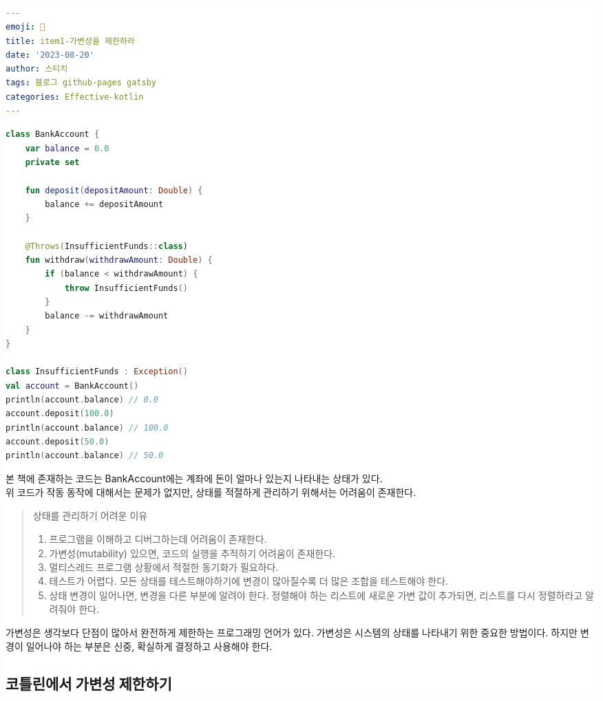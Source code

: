 ```yaml
---
emoji: 🔮
title: item1-가변성을 제한하라
date: '2023-08-20'
author: 스티치
tags: 블로그 github-pages gatsby
categories: Effective-kotlin
---
```


```kotlin
class BankAccount {
	var balance = 0.0
	private set

	fun deposit(depositAmount: Double) {
		balance += depositAmount
	}
	
	@Throws(InsufficientFunds::class)
	fun withdraw(withdrawAmount: Double) {
		if (balance < withdrawAmount) {
			throw InsufficientFunds()
		}
		balance -= withdrawAmount
	}
}

class InsufficientFunds : Exception()
val account = BankAccount()
println(account.balance) // 0.0
account.deposit(100.0)
println(account.balance) // 100.0
account.deposit(50.0)
println(account.balance) // 50.0
```

본 책에 존재하는 코드는 BankAccount에는 계좌에 돈이 얼마나 있는지 나타내는 상태가 있다.  
위 코드가 작동 동작에 대해서는 문제가 없지만, 상태를 적절하게 관리하기 위해서는 어려움이 존재한다.

> 상태를 관리하기 어려운 이유
> 1. 프로그램을 이해하고 디버그하는데 어려움이 존재한다.
> 2. 가변성(mutability) 있으면, 코드의 실행을 추적하기 어려움이 존재한다.
> 3. 멀티스레드 프로그램 상황에서 적절한 동기화가 필요하다.
> 4. 테스트가 어렵다. 모든 상태를 테스트해야하기에 변경이 많아질수록 더 많은 조합을 테스트해야 한다.
> 5. 상태 변경이 일어나면, 변경을 다른 부분에 알려야 한다. 정렬해야 하는 리스트에 새로운 가변 값이 추가되면, 리스트를 다시 정렬하라고 알려줘야 한다.

가변성은 생각보다 단점이 많아서 완전하게 제한하는 프로그래밍 언어가 있다. 가변성은 시스템의 상태를 나타내기 위한 중요한 방법이다. 하지만 변경이 일어나야 하는 부분은 신중, 확실하게 결정하고 사용해야 한다.

## 코틀린에서 가변성 제한하기
